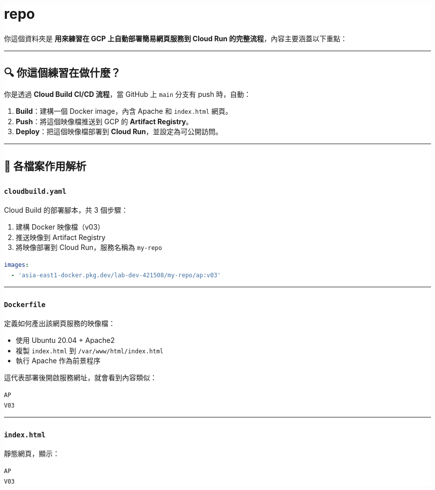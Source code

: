 # repo

你這個資料夾是 **用來練習在 GCP 上自動部署簡易網頁服務到 Cloud Run 的完整流程**，內容主要涵蓋以下重點：

---

## 🔍 你這個練習在做什麼？

你是透過 **Cloud Build CI/CD 流程**，當 GitHub 上 `main` 分支有 push 時，自動：

1. **Build**：建構一個 Docker image，內含 Apache 和 `index.html` 網頁。
2. **Push**：將這個映像檔推送到 GCP 的 **Artifact Registry**。
3. **Deploy**：把這個映像檔部署到 **Cloud Run**，並設定為可公開訪問。

---

## 📂 各檔案作用解析

### `cloudbuild.yaml`

Cloud Build 的部署腳本，共 3 個步驟：

1. 建構 Docker 映像檔（v03）
2. 推送映像到 Artifact Registry
3. 將映像部署到 Cloud Run，服務名稱為 `my-repo`

```yaml
images:
  - 'asia-east1-docker.pkg.dev/lab-dev-421508/my-repo/ap:v03'
```

---

### `Dockerfile`

定義如何產出該網頁服務的映像檔：

* 使用 Ubuntu 20.04 + Apache2
* 複製 `index.html` 到 `/var/www/html/index.html`
* 執行 Apache 作為前景程序

這代表部署後開啟服務網址，就會看到內容類似：

```
AP
V03
```

---

### `index.html`

靜態網頁，顯示：

```
AP
V03
```
